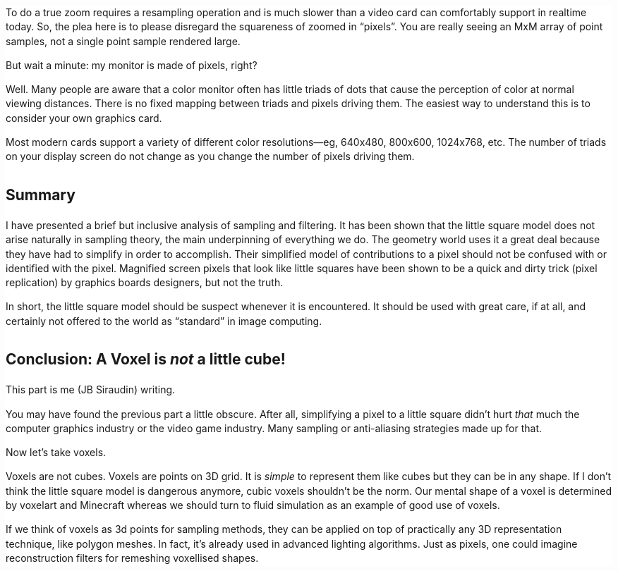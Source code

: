To do a true zoom requires a resampling operation and is much slower than
a video card can comfortably support in realtime today. So, the plea here
is to please disregard the squareness of zoomed in “pixels”. You are
really seeing an MxM array of point samples, not a single point sample
rendered large.

But wait a minute: my monitor is made of pixels, right?

Well. Many people are aware that a color monitor often has little triads
of dots that cause the perception of color at normal viewing distances.
There is no fixed mapping between triads and pixels driving them. The
easiest way to understand this is to consider your own graphics card.

Most modern cards support a variety of different color resolutions—eg,
640x480, 800x600, 1024x768, etc. The number of triads on your display
screen do not change as you change the number of pixels driving them.

## Summary

I have presented a brief but inclusive analysis of sampling and filtering.
It has been shown that the little square model does not arise naturally in
sampling theory, the main underpinning of everything we do. The geometry
world uses it a great deal because they have had to simplify in order to
accomplish. Their simplified model of contributions to a pixel should not
be confused with or identified with the pixel. Magnified screen pixels
that look like little squares have been shown to be a quick and dirty
trick (pixel replication) by graphics boards designers, but not the truth.

In short, the little square model should be suspect whenever it is
encountered. It should be used with great care, if at all, and certainly
not offered to the world as “standard” in image computing.

## Conclusion: A Voxel is _not_ a little cube!

This part is me (JB Siraudin) writing.

You may have found the previous part a little obscure. After all,
simplifying a pixel to a little square didn’t hurt _that_ much the
computer graphics industry or the video game industry. Many sampling or
anti-aliasing strategies made up for that.

Now let’s take voxels.

Voxels are not cubes. Voxels are points on 3D grid. It is
_simple_ to represent them like cubes but they can be in any shape.
If I don’t think the little square model is dangerous anymore, cubic
voxels shouldn’t be the norm. Our mental shape of a voxel is determined by
voxelart and Minecraft whereas we should turn to fluid simulation as an
example of good use of voxels.

If we think of voxels as 3d points for sampling methods, they can be
applied on top of practically any 3D representation technique, like
polygon meshes. In fact, it’s already used in advanced lighting
algorithms. Just as pixels, one could imagine reconstruction filters for
remeshing voxellised shapes.
